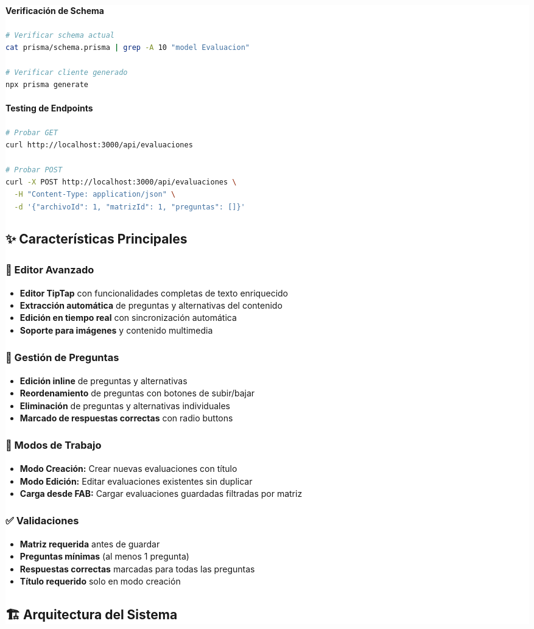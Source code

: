 #### Verificación de Schema

```bash
# Verificar schema actual
cat prisma/schema.prisma | grep -A 10 "model Evaluacion"

# Verificar cliente generado
npx prisma generate
```

#### Testing de Endpoints

```bash
# Probar GET
curl http://localhost:3000/api/evaluaciones

# Probar POST
curl -X POST http://localhost:3000/api/evaluaciones \
  -H "Content-Type: application/json" \
  -d '{"archivoId": 1, "matrizId": 1, "preguntas": []}'
```

## ✨ Características Principales

### 🎨 Editor Avanzado

- **Editor TipTap** con funcionalidades completas de texto enriquecido
- **Extracción automática** de preguntas y alternativas del contenido
- **Edición en tiempo real** con sincronización automática
- **Soporte para imágenes** y contenido multimedia

### 📝 Gestión de Preguntas

- **Edición inline** de preguntas y alternativas
- **Reordenamiento** de preguntas con botones de subir/bajar
- **Eliminación** de preguntas y alternativas individuales
- **Marcado de respuestas correctas** con radio buttons

### 🔄 Modos de Trabajo

- **Modo Creación:** Crear nuevas evaluaciones con título
- **Modo Edición:** Editar evaluaciones existentes sin duplicar
- **Carga desde FAB:** Cargar evaluaciones guardadas filtradas por matriz

### ✅ Validaciones

- **Matriz requerida** antes de guardar
- **Preguntas mínimas** (al menos 1 pregunta)
- **Respuestas correctas** marcadas para todas las preguntas
- **Título requerido** solo en modo creación

## 🏗️ Arquitectura del Sistema
